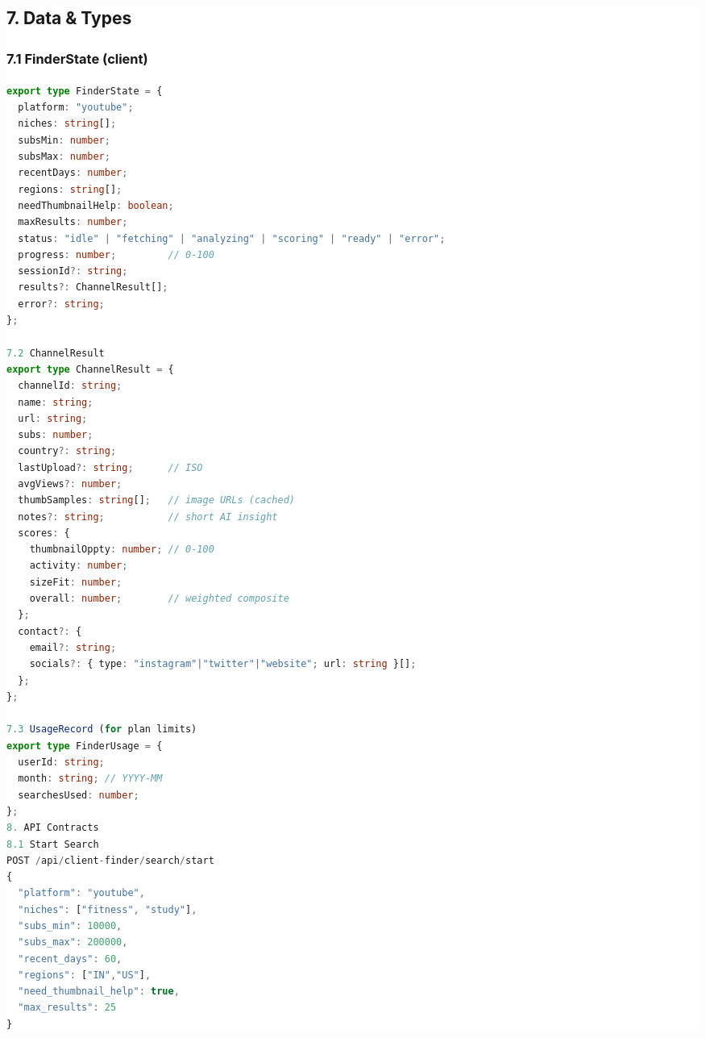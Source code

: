 ## 7. Data & Types

### 7.1 FinderState (client)
```ts
export type FinderState = {
  platform: "youtube";
  niches: string[];
  subsMin: number;
  subsMax: number;
  recentDays: number;
  regions: string[];
  needThumbnailHelp: boolean;
  maxResults: number;
  status: "idle" | "fetching" | "analyzing" | "scoring" | "ready" | "error";
  progress: number;         // 0-100
  sessionId?: string;
  results?: ChannelResult[];
  error?: string;
};

7.2 ChannelResult
export type ChannelResult = {
  channelId: string;
  name: string;
  url: string;
  subs: number;
  country?: string;
  lastUpload?: string;      // ISO
  avgViews?: number;
  thumbSamples: string[];   // image URLs (cached)
  notes?: string;           // short AI insight
  scores: {
    thumbnailOppty: number; // 0-100
    activity: number;
    sizeFit: number;
    overall: number;        // weighted composite
  };
  contact?: {
    email?: string;
    socials?: { type: "instagram"|"twitter"|"website"; url: string }[];
  };
};

7.3 UsageRecord (for plan limits)
export type FinderUsage = {
  userId: string;
  month: string; // YYYY-MM
  searchesUsed: number;
};
8. API Contracts
8.1 Start Search
POST /api/client-finder/search/start
{
  "platform": "youtube",
  "niches": ["fitness", "study"],
  "subs_min": 10000,
  "subs_max": 200000,
  "recent_days": 60,
  "regions": ["IN","US"],
  "need_thumbnail_help": true,
  "max_results": 25
}
```